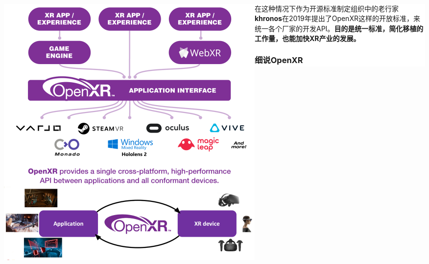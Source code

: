 <img src="src\img\OpenXR-After.png" alt="OpenXR-After" style="zoom:50%;float:left" />

在这种情况下作为开源标准制定组织中的老行家**khronos**在2019年提出了OpenXR这样的开放标准，来统一各个厂家的开发API。**目的是统一标准，简化移植的工作量，也能加快XR产业的发展。**

### 细说OpenXR

<img src="src\img\relationship.png" alt="relationship" style="zoom:50%;float:left" />
